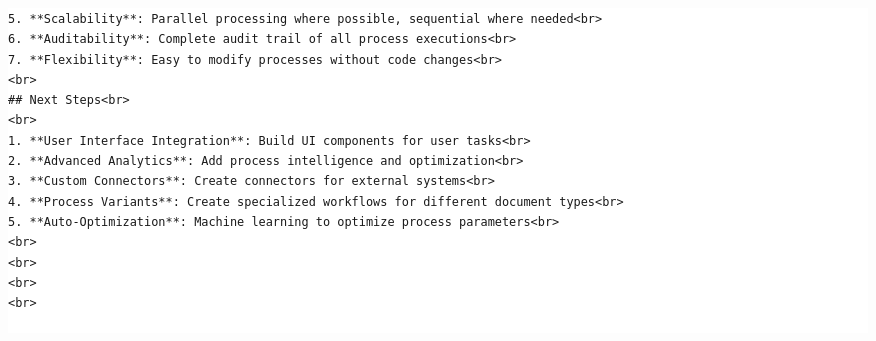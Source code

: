 ```<br>
5. **Scalability**: Parallel processing where possible, sequential where needed<br>
6. **Auditability**: Complete audit trail of all process executions<br>
7. **Flexibility**: Easy to modify processes without code changes<br>
<br>
## Next Steps<br>
<br>
1. **User Interface Integration**: Build UI components for user tasks<br>
2. **Advanced Analytics**: Add process intelligence and optimization<br>
3. **Custom Connectors**: Create connectors for external systems<br>
4. **Process Variants**: Create specialized workflows for different document types<br>
5. **Auto-Optimization**: Machine learning to optimize process parameters<br>
<br>
<br>
<br>
<br>

